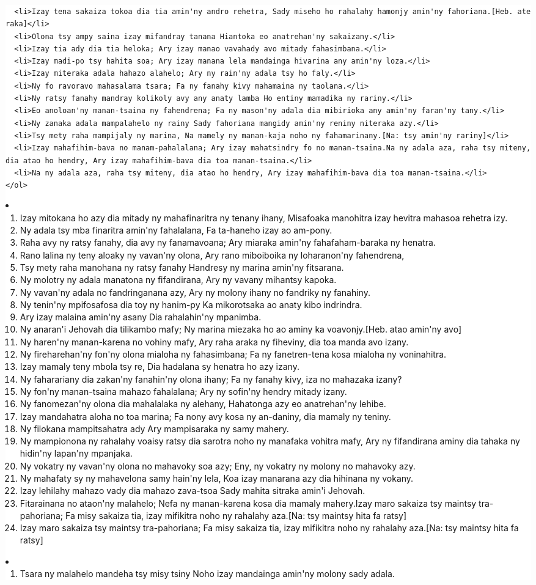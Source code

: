       <li>Izay tena sakaiza tokoa dia tia amin'ny andro rehetra, Sady miseho ho rahalahy hamonjy amin'ny fahoriana.[Heb. ateraka]</li>
      <li>Olona tsy ampy saina izay mifandray tanana Hiantoka eo anatrehan'ny sakaizany.</li>
      <li>Izay tia ady dia tia heloka; Ary izay manao vavahady avo mitady fahasimbana.</li>
      <li>Izay madi-po tsy hahita soa; Ary izay manana lela mandainga hivarina any amin'ny loza.</li>
      <li>Izay miteraka adala hahazo alahelo; Ary ny rain'ny adala tsy ho faly.</li>
      <li>Ny fo ravoravo mahasalama tsara; Fa ny fanahy kivy mahamaina ny taolana.</li>
      <li>Ny ratsy fanahy mandray kolikoly avy any anaty lamba Ho entiny mamadika ny rariny.</li>
      <li>Eo anoloan'ny manan-tsaina ny fahendrena; Fa ny mason'ny adala dia mibirioka any amin'ny faran'ny tany.</li>
      <li>Ny zanaka adala mampalahelo ny rainy Sady fahoriana mangidy amin'ny reniny niteraka azy.</li>
      <li>Tsy mety raha mampijaly ny marina, Na mamely ny manan-kaja noho ny fahamarinany.[Na: tsy amin'ny rariny]</li>
      <li>Izay mahafihim-bava no manam-pahalalana; Ary izay mahatsindry fo no manan-tsaina.Na ny adala aza, raha tsy miteny, dia atao ho hendry, Ary izay mahafihim-bava dia toa manan-tsaina.</li>
      <li>Na ny adala aza, raha tsy miteny, dia atao ho hendry, Ary izay mahafihim-bava dia toa manan-tsaina.</li>
    </ol>
  </li>
  <li>
    <ol>
      <li>Izay mitokana ho azy dia mitady ny mahafinaritra ny tenany ihany, Misafoaka manohitra izay hevitra mahasoa rehetra izy.</li>
      <li>Ny adala tsy mba finaritra amin'ny fahalalana, Fa ta-haneho izay ao am-pony.</li>
      <li>Raha avy ny ratsy fanahy, dia avy ny fanamavoana; Ary miaraka amin'ny fahafaham-baraka ny henatra.</li>
      <li>Rano lalina ny teny aloaky ny vavan'ny olona, Ary rano miboiboika ny loharanon'ny fahendrena,</li>
      <li>Tsy mety raha manohana ny ratsy fanahy Handresy ny marina amin'ny fitsarana.</li>
      <li>Ny molotry ny adala manatona ny fifandirana, Ary ny vavany mihantsy kapoka.</li>
      <li>Ny vavan'ny adala no fandringanana azy, Ary ny molony ihany no fandriky ny fanahiny.</li>
      <li>Ny tenin'ny mpifosafosa dia toy ny hanim-py Ka mikorotsaka ao anaty kibo indrindra.</li>
      <li>Ary izay malaina amin'ny asany Dia rahalahin'ny mpanimba.</li>
      <li>Ny anaran'i Jehovah dia tilikambo mafy; Ny marina miezaka ho ao aminy ka voavonjy.[Heb. atao amin'ny avo]</li>
      <li>Ny haren'ny manan-karena no vohiny mafy, Ary raha araka ny fiheviny, dia toa manda avo izany.</li>
      <li>Ny fireharehan'ny fon'ny olona mialoha ny fahasimbana; Fa ny fanetren-tena kosa mialoha ny voninahitra.</li>
      <li>Izay mamaly teny mbola tsy re, Dia hadalana sy henatra ho azy izany.</li>
      <li>Ny faharariany dia zakan'ny fanahin'ny olona ihany; Fa ny fanahy kivy, iza no mahazaka izany?</li>
      <li>Ny fon'ny manan-tsaina mahazo fahalalana; Ary ny sofin'ny hendry mitady izany.</li>
      <li>Ny fanomezan'ny olona dia mahalalaka ny alehany, Hahatonga azy eo anatrehan'ny lehibe.</li>
      <li>Izay mandahatra aloha no toa marina; Fa nony avy kosa ny an-daniny, dia mamaly ny teniny.</li>
      <li>Ny filokana mampitsahatra ady Ary mampisaraka ny samy mahery.</li>
      <li>Ny mampionona ny rahalahy voaisy ratsy dia sarotra noho ny manafaka vohitra mafy, Ary ny fifandirana aminy dia tahaka ny hidin'ny lapan'ny mpanjaka.</li>
      <li>Ny vokatry ny vavan'ny olona no mahavoky soa azy; Eny, ny vokatry ny molony no mahavoky azy.</li>
      <li>Ny mahafaty sy ny mahavelona samy hain'ny lela, Koa izay manarana azy dia hihinana ny vokany.</li>
      <li>Izay lehilahy mahazo vady dia mahazo zava-tsoa Sady mahita sitraka amin'i Jehovah.</li>
      <li>Fitarainana no ataon'ny malahelo; Nefa ny manan-karena kosa dia mamaly mahery.Izay maro sakaiza tsy maintsy tra-pahoriana; Fa misy sakaiza tia, izay mifikitra noho ny rahalahy aza.[Na: tsy maintsy hita fa ratsy]</li>
      <li>Izay maro sakaiza tsy maintsy tra-pahoriana; Fa misy sakaiza tia, izay mifikitra noho ny rahalahy aza.[Na: tsy maintsy hita fa ratsy]</li>
    </ol>
  </li>
  <li>
    <ol>
      <li>Tsara ny malahelo mandeha tsy misy tsiny Noho izay mandainga amin'ny molony sady adala.</li>